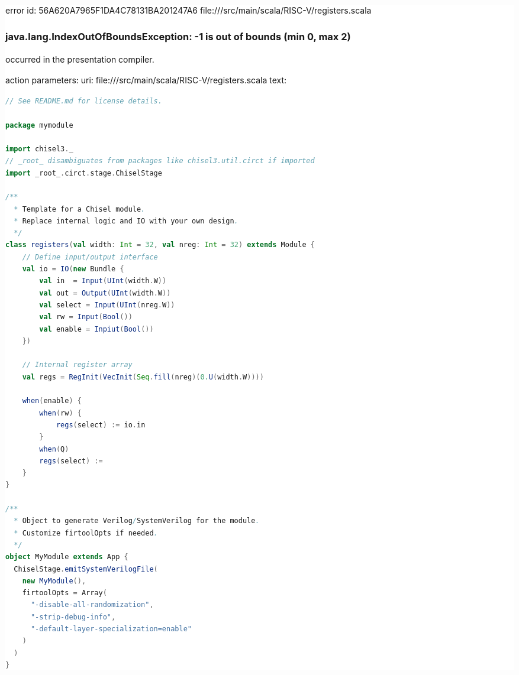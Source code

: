 error id: 56A620A7965F1DA4C78131BA201247A6
file://<WORKSPACE>/src/main/scala/RISC-V/registers.scala
### java.lang.IndexOutOfBoundsException: -1 is out of bounds (min 0, max 2)

occurred in the presentation compiler.



action parameters:
uri: file://<WORKSPACE>/src/main/scala/RISC-V/registers.scala
text:
```scala
// See README.md for license details.

package mymodule

import chisel3._
// _root_ disambiguates from packages like chisel3.util.circt if imported
import _root_.circt.stage.ChiselStage

/**
  * Template for a Chisel module.
  * Replace internal logic and IO with your own design.
  */
class registers(val width: Int = 32, val nreg: Int = 32) extends Module {
    // Define input/output interface
    val io = IO(new Bundle {
        val in  = Input(UInt(width.W))
        val out = Output(UInt(width.W))
        val select = Input(UInt(nreg.W))
        val rw = Input(Bool())
        val enable = Inpiut(Bool())
    })

    // Internal register array
    val regs = RegInit(VecInit(Seq.fill(nreg)(0.U(width.W))))

    when(enable) {
        when(rw) {
            regs(select) := io.in
        }
        when(Q)
        regs(select) :=
    }
}

/**
  * Object to generate Verilog/SystemVerilog for the module.
  * Customize firtoolOpts if needed.
  */
object MyModule extends App {
  ChiselStage.emitSystemVerilogFile(
    new MyModule(),
    firtoolOpts = Array(
      "-disable-all-randomization",
      "-strip-debug-info",
      "-default-layer-specialization=enable"
    )
  )
}

```
